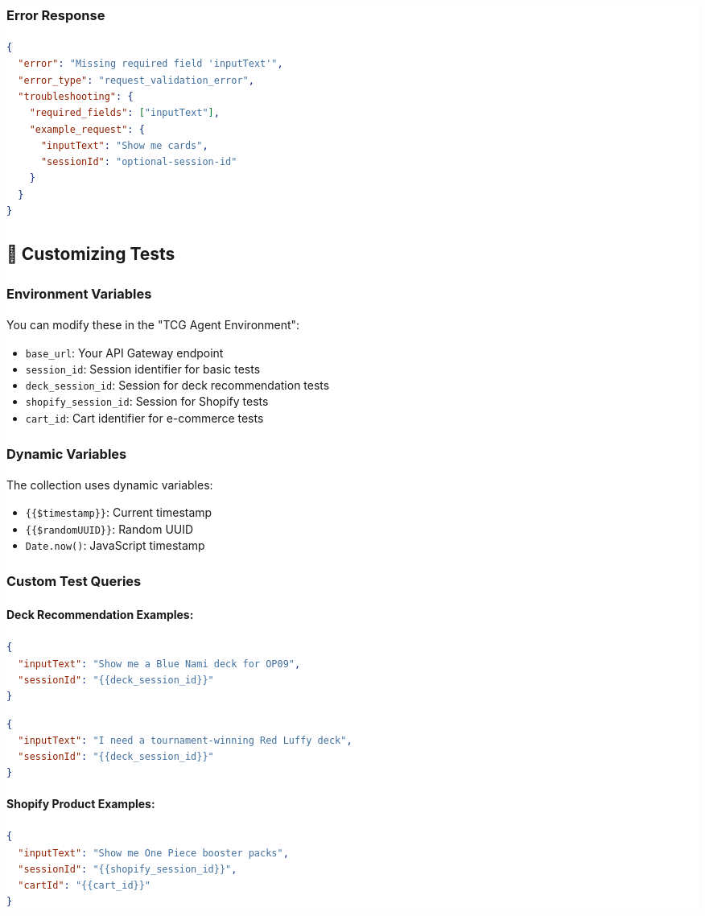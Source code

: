### **Error Response**
```json
{
  "error": "Missing required field 'inputText'",
  "error_type": "request_validation_error",
  "troubleshooting": {
    "required_fields": ["inputText"],
    "example_request": {
      "inputText": "Show me cards",
      "sessionId": "optional-session-id"
    }
  }
}
```

## 🔧 Customizing Tests

### **Environment Variables**

You can modify these in the "TCG Agent Environment":

- `base_url`: Your API Gateway endpoint
- `session_id`: Session identifier for basic tests
- `deck_session_id`: Session for deck recommendation tests
- `shopify_session_id`: Session for Shopify tests
- `cart_id`: Cart identifier for e-commerce tests

### **Dynamic Variables**

The collection uses dynamic variables:
- `{{$timestamp}}`: Current timestamp
- `{{$randomUUID}}`: Random UUID
- `Date.now()`: JavaScript timestamp

### **Custom Test Queries**

#### **Deck Recommendation Examples:**
```json
{
  "inputText": "Show me a Blue Nami deck for OP09",
  "sessionId": "{{deck_session_id}}"
}
```

```json
{
  "inputText": "I need a tournament-winning Red Luffy deck",
  "sessionId": "{{deck_session_id}}"
}
```

#### **Shopify Product Examples:**
```json
{
  "inputText": "Show me One Piece booster packs",
  "sessionId": "{{shopify_session_id}}",
  "cartId": "{{cart_id}}"
}
```

